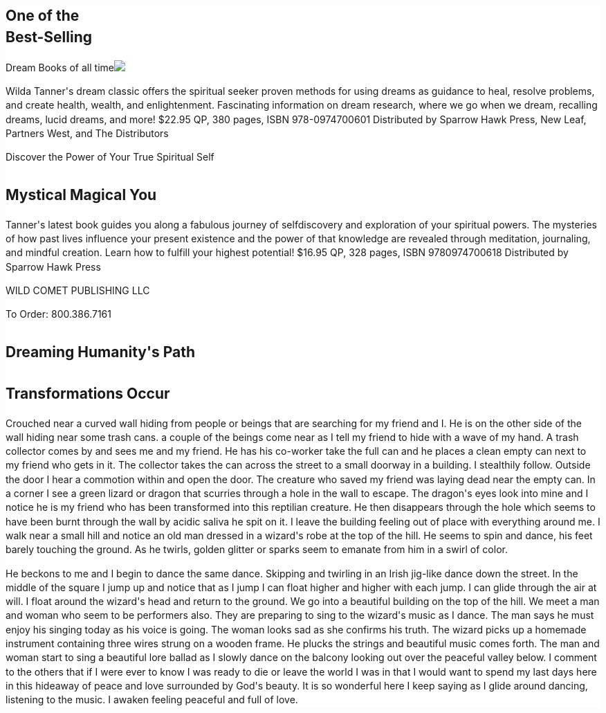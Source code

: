 ## One of the <br> Best-Selling

 Dream Books of all time![](https://cdn.mathpix.com/cropped/2024_09_12_2fc17326c618b51c42d9g-21.jpg?height=435&width=584&top_left_y=530&top_left_x=1502)

Wilda Tanner's dream classic offers the spiritual seeker proven methods for using dreams as guidance to heal, resolve problems, and create health, wealth, and enlightenment. Fascinating information on dream research, where we go when we dream, recalling dreams, lucid dreams, and more!
\$22.95 QP, 380 pages, ISBN 978-0974700601 Distributed by Sparrow Hawk Press, New Leaf, Partners West, and The Distributors

Discover the
Power of Your True
Spiritual Self

## Mystical Magical You

Tanner's latest book guides you along a fabulous journey of selfdiscovery and exploration of your spiritual
powers. The mysteries of how past lives influence your present existence and the power of that knowledge are revealed through meditation, journaling, and mindful creation. Learn how to fulfill your highest potential!
\$16.95 QP, 328 pages, ISBN 9780974700618 Distributed by Sparrow Hawk Press

WILD COMET PUBLISHING LLC

To Order: 800.386.7161

## Dreaming Humanity's Path

## Transformations Occur

Crouched near a curved wall hiding from people or beings that are searching for my friend and I. He is on the other side of the wall hiding near some trash cans. a couple of the beings come near as I tell my friend to hide with a wave of my hand. A trash collector comes by and sees me and my friend. He has his co-worker take the full can and he places a clean empty can next to my friend who gets in it. The collector takes the can across the street to a small doorway in a building. I stealthily follow. Outside the door I hear a commotion within and open the door. The creature who saved my friend was laying dead near the empty can. In a corner I see a green lizard or dragon that scurries through a hole in the wall to escape. The dragon's eyes look into mine and I notice he is my friend who has been transformed into this reptilian creature. He then disappears through the hole which seems to have been burnt through the wall by acidic saliva he spit on it. I leave the building feeling out of place with everything around me. I walk near a small hill and notice an old man dressed in a wizard's robe at the top of
the hill. He seems to spin and dance, his feet barely touching the ground. As he twirls, golden glitter or sparks seem to emanate from him in a swirl of color.

He beckons to me and I begin to dance the same dance. Skipping and twirling in an Irish jig-like dance down the street. In the middle of the square I jump up and notice that as I jump I can float higher and higher with each jump. I can glide through the air at will. I float around the wizard's head and return to the ground. We go into a beautiful building on the top of the hill. We meet a man and woman who seem to be performers also. They are preparing to sing to the wizard's music as I dance. The man says he must enjoy his singing today as his voice is going. The woman looks sad as she confirms his truth. The wizard picks up a homemade instrument containing three wires strung on a wooden frame. He plucks the strings and beautiful music comes forth. The man and woman start to sing a beautiful lore ballad as I slowly dance on the balcony looking out over the peaceful valley below. I comment to the others that if I were ever to
know I was ready to die or leave the world I was in that I would want to spend my last days here in this hideaway of peace and love surrounded by God's beauty.
It is so wonderful here I keep saying as I glide around dancing, listening to the music.
I awaken feeling peaceful and full of love.
